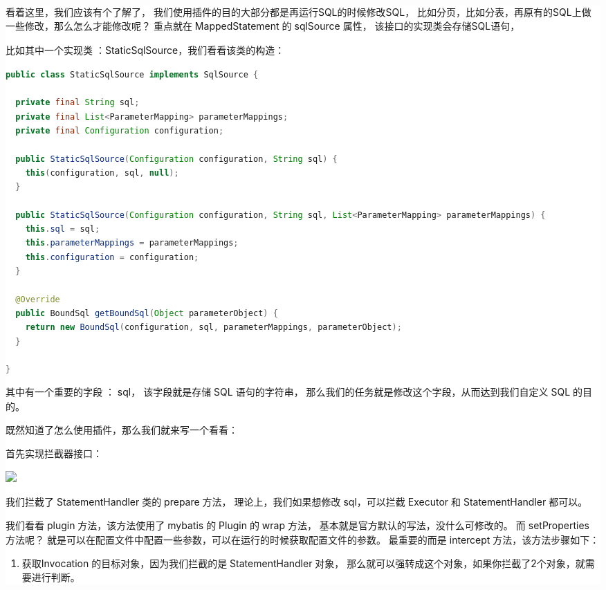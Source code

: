 看着这里，我们应该有个了解了，
我们使用插件的目的大部分都是再运行SQL的时候修改SQL，
比如分页，比如分表，再原有的SQL上做一些修改，那么怎么才能修改呢？
重点就在 MappedStatement 的 sqlSource 属性，
该接口的实现类会存储SQL语句，

比如其中一个实现类 ：StaticSqlSource，我们看看该类的构造：

```java
public class StaticSqlSource implements SqlSource {

  private final String sql;
  private final List<ParameterMapping> parameterMappings;
  private final Configuration configuration;

  public StaticSqlSource(Configuration configuration, String sql) {
    this(configuration, sql, null);
  }

  public StaticSqlSource(Configuration configuration, String sql, List<ParameterMapping> parameterMappings) {
    this.sql = sql;
    this.parameterMappings = parameterMappings;
    this.configuration = configuration;
  }

  @Override
  public BoundSql getBoundSql(Object parameterObject) {
    return new BoundSql(configuration, sql, parameterMappings, parameterObject);
  }

}
```

其中有一个重要的字段 ： sql， 该字段就是存储 SQL 语句的字符串，
那么我们的任务就是修改这个字段，从而达到我们自定义 SQL 的目的。

既然知道了怎么使用插件，那么我们就来写一个看看：

首先实现拦截器接口：

![](../../images/mybatis/mybatis-source-plugin-intercept.png)


我们拦截了 StatementHandler 类的 prepare 方法，
理论上，我们如果想修改 sql，可以拦截 Executor 和 StatementHandler 都可以。

我们看看 plugin 方法，该方法使用了 mybatis 的 Plugin 的 wrap 方法，
基本就是官方默认的写法，没什么可修改的。
而 setProperties 方法呢？
就是可以在配置文件中配置一些参数，可以在运行的时候获取配置文件的参数。
最重要的而是 intercept 方法，该方法步骤如下： 

1. 获取Invocation 的目标对象，因为我们拦截的是 StatementHandler 对象，
那么就可以强转成这个对象，如果你拦截了2个对象，就需要进行判断。 
